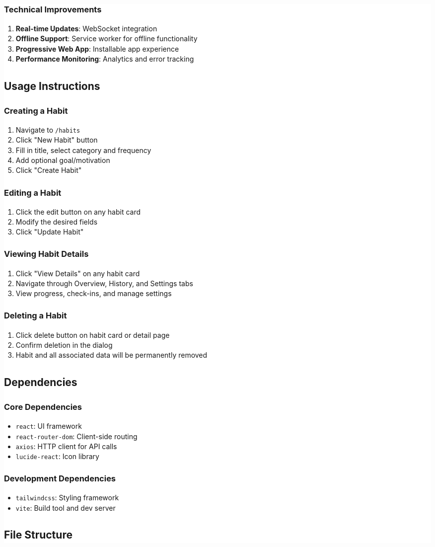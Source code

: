 ### Technical Improvements

1. **Real-time Updates**: WebSocket integration
2. **Offline Support**: Service worker for offline functionality
3. **Progressive Web App**: Installable app experience
4. **Performance Monitoring**: Analytics and error tracking

## Usage Instructions

### Creating a Habit

1. Navigate to `/habits`
2. Click "New Habit" button
3. Fill in title, select category and frequency
4. Add optional goal/motivation
5. Click "Create Habit"

### Editing a Habit

1. Click the edit button on any habit card
2. Modify the desired fields
3. Click "Update Habit"

### Viewing Habit Details

1. Click "View Details" on any habit card
2. Navigate through Overview, History, and Settings tabs
3. View progress, check-ins, and manage settings

### Deleting a Habit

1. Click delete button on habit card or detail page
2. Confirm deletion in the dialog
3. Habit and all associated data will be permanently removed

## Dependencies

### Core Dependencies

- `react`: UI framework
- `react-router-dom`: Client-side routing
- `axios`: HTTP client for API calls
- `lucide-react`: Icon library

### Development Dependencies

- `tailwindcss`: Styling framework
- `vite`: Build tool and dev server

## File Structure
